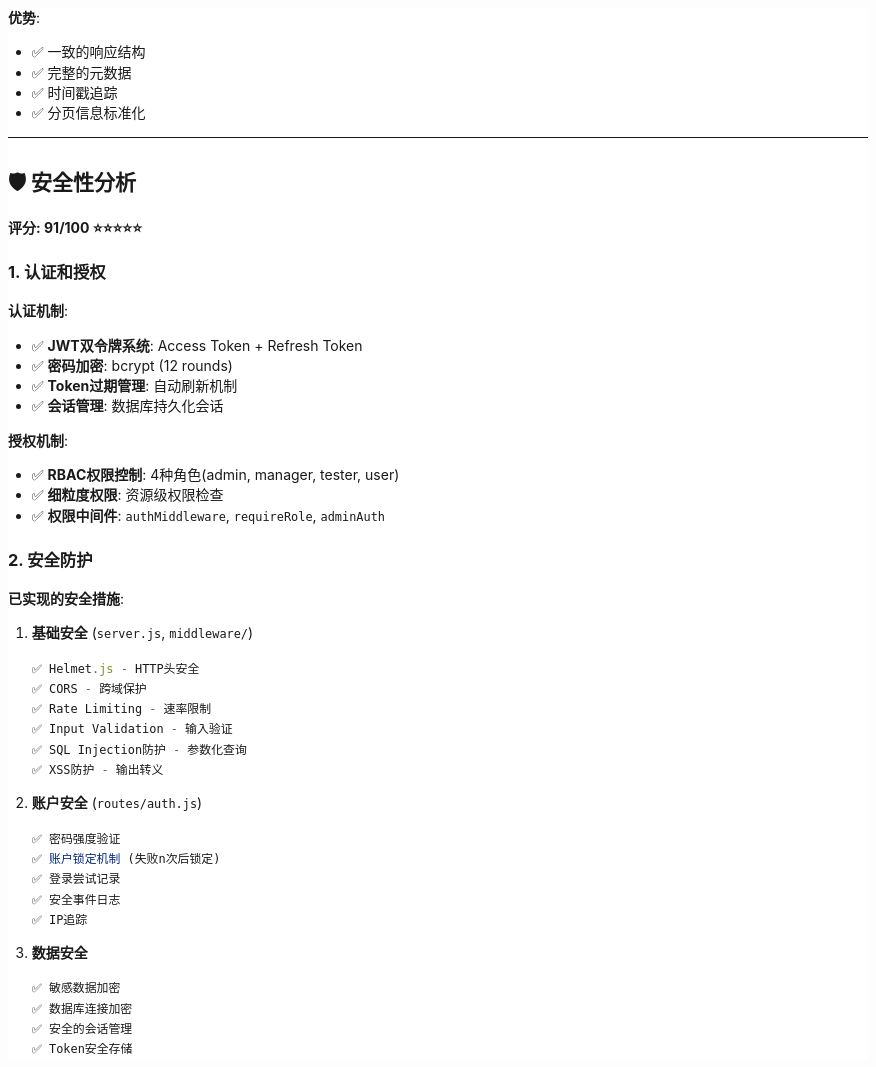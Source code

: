 **优势**:
- ✅ 一致的响应结构
- ✅ 完整的元数据
- ✅ 时间戳追踪
- ✅ 分页信息标准化

---

## 🛡️ 安全性分析

#### 评分: **91/100** ⭐⭐⭐⭐⭐

### 1. 认证和授权

**认证机制**:
- ✅ **JWT双令牌系统**: Access Token + Refresh Token
- ✅ **密码加密**: bcrypt (12 rounds)
- ✅ **Token过期管理**: 自动刷新机制
- ✅ **会话管理**: 数据库持久化会话

**授权机制**:
- ✅ **RBAC权限控制**: 4种角色(admin, manager, tester, user)
- ✅ **细粒度权限**: 资源级权限检查
- ✅ **权限中间件**: `authMiddleware`, `requireRole`, `adminAuth`

### 2. 安全防护

**已实现的安全措施**:

1. **基础安全** (`server.js`, `middleware/`)
   ```javascript
   ✅ Helmet.js - HTTP头安全
   ✅ CORS - 跨域保护
   ✅ Rate Limiting - 速率限制
   ✅ Input Validation - 输入验证
   ✅ SQL Injection防护 - 参数化查询
   ✅ XSS防护 - 输出转义
   ```

2. **账户安全** (`routes/auth.js`)
   ```javascript
   ✅ 密码强度验证
   ✅ 账户锁定机制 (失败n次后锁定)
   ✅ 登录尝试记录
   ✅ 安全事件日志
   ✅ IP追踪
   ```

3. **数据安全**
   ```javascript
   ✅ 敏感数据加密
   ✅ 数据库连接加密
   ✅ 安全的会话管理
   ✅ Token安全存储
   ```
